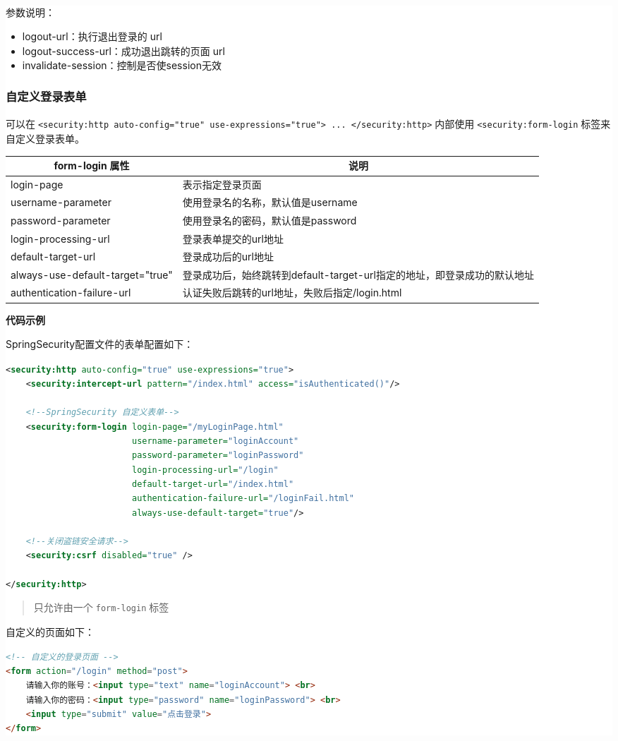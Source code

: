 参数说明：

-   logout-url：执行退出登录的 url
-   logout-success-url：成功退出跳转的页面 url
-   invalidate-session：控制是否使session无效

### 自定义登录表单

可以在 `<security:http auto-config="true" use-expressions="true"> ... </security:http>` 内部使用 `<security:form-login` 标签来自定义登录表单。

| form-login 属性 | 说明 |
| --------------- | ---- |
| login-page |表示指定登录页面|
| username-parameter |使用登录名的名称，默认值是username|
| password-parameter |使用登录名的密码，默认值是password|
| login-processing-url |登录表单提交的url地址|
| default-target-url |登录成功后的url地址|
| always-use-default-target="true"|登录成功后，始终跳转到default-target-url指定的地址，即登录成功的默认地址|
| authentication-failure-url |认证失败后跳转的url地址，失败后指定/login.html|

**代码示例**

SpringSecurity配置文件的表单配置如下：

```xml
<security:http auto-config="true" use-expressions="true">
    <security:intercept-url pattern="/index.html" access="isAuthenticated()"/>

    <!--SpringSecurity 自定义表单-->
    <security:form-login login-page="/myLoginPage.html"
                         username-parameter="loginAccount"
                         password-parameter="loginPassword"
                         login-processing-url="/login"
                         default-target-url="/index.html"
                         authentication-failure-url="/loginFail.html"
                         always-use-default-target="true"/>

    <!--关闭盗链安全请求-->
    <security:csrf disabled="true" />

</security:http>
```

>   只允许由一个 `form-login` 标签

自定义的页面如下：

```html
<!-- 自定义的登录页面 -->
<form action="/login" method="post">
    请输入你的账号：<input type="text" name="loginAccount"> <br>
    请输入你的密码：<input type="password" name="loginPassword"> <br>
    <input type="submit" value="点击登录">
</form>
```
